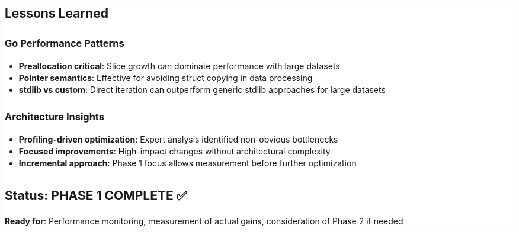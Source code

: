## Lessons Learned

### Go Performance Patterns
- **Preallocation critical**: Slice growth can dominate performance with large datasets
- **Pointer semantics**: Effective for avoiding struct copying in data processing
- **stdlib vs custom**: Direct iteration can outperform generic stdlib approaches for large datasets

### Architecture Insights
- **Profiling-driven optimization**: Expert analysis identified non-obvious bottlenecks
- **Focused improvements**: High-impact changes without architectural complexity
- **Incremental approach**: Phase 1 focus allows measurement before further optimization

## Status: PHASE 1 COMPLETE ✅
**Ready for**: Performance monitoring, measurement of actual gains, consideration of Phase 2 if needed
